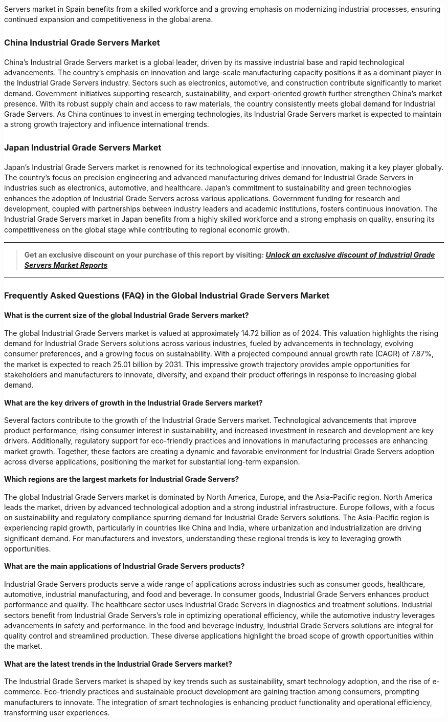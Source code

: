 Servers market in Spain benefits from a skilled workforce and a growing emphasis on modernizing industrial processes, ensuring continued expansion and competitiveness in the global arena.</p><h3>China Industrial Grade Servers Market</h3><p>China&rsquo;s Industrial Grade Servers market is a global leader, driven by its massive industrial base and rapid technological advancements. The country&rsquo;s emphasis on innovation and large-scale manufacturing capacity positions it as a dominant player in the Industrial Grade Servers industry. Sectors such as electronics, automotive, and construction contribute significantly to market demand. Government initiatives supporting research, sustainability, and export-oriented growth further strengthen China&rsquo;s market presence. With its robust supply chain and access to raw materials, the country consistently meets global demand for Industrial Grade Servers. As China continues to invest in emerging technologies, its Industrial Grade Servers market is expected to maintain a strong growth trajectory and influence international trends.</p><h3>Japan Industrial Grade Servers Market</h3><p>Japan&rsquo;s Industrial Grade Servers market is renowned for its technological expertise and innovation, making it a key player globally. The country&rsquo;s focus on precision engineering and advanced manufacturing drives demand for Industrial Grade Servers in industries such as electronics, automotive, and healthcare. Japan&rsquo;s commitment to sustainability and green technologies enhances the adoption of Industrial Grade Servers across various applications. Government funding for research and development, coupled with partnerships between industry leaders and academic institutions, fosters continuous innovation. The Industrial Grade Servers market in Japan benefits from a highly skilled workforce and a strong emphasis on quality, ensuring its competitiveness on the global stage while contributing to regional economic growth.</p><hr /><blockquote><p><strong>Get an exclusive discount on your purchase of this report by visiting: <em><a href="://marketresearchpulse.com/ask-for-discount/30815?utm_source=Github&amp;utm_medium=0114">Unlock an exclusive discount of Industrial Grade Servers Market Reports</a></em>&nbsp;</strong></p></blockquote><hr /><h3>Frequently Asked Questions (FAQ) in the Global Industrial Grade Servers Market</h3><p><strong>What is the current size of the global Industrial Grade Servers market?</strong></p><p>The global Industrial Grade Servers market is valued at approximately 14.72 billion as of 2024. This valuation highlights the rising demand for Industrial Grade Servers solutions across various industries, fueled by advancements in technology, evolving consumer preferences, and a growing focus on sustainability. With a projected compound annual growth rate (CAGR) of 7.87%, the market is expected to reach 25.01 billion by 2031. This impressive growth trajectory provides ample opportunities for stakeholders and manufacturers to innovate, diversify, and expand their product offerings in response to increasing global demand.</p><p><strong>What are the key drivers of growth in the Industrial Grade Servers market?</strong></p><p>Several factors contribute to the growth of the Industrial Grade Servers market. Technological advancements that improve product performance, rising consumer interest in sustainability, and increased investment in research and development are key drivers. Additionally, regulatory support for eco-friendly practices and innovations in manufacturing processes are enhancing market growth. Together, these factors are creating a dynamic and favorable environment for Industrial Grade Servers adoption across diverse applications, positioning the market for substantial long-term expansion.</p><p><strong>Which regions are the largest markets for Industrial Grade Servers?</strong></p><p>The global Industrial Grade Servers market is dominated by North America, Europe, and the Asia-Pacific region. North America leads the market, driven by advanced technological adoption and a strong industrial infrastructure. Europe follows, with a focus on sustainability and regulatory compliance spurring demand for Industrial Grade Servers solutions. The Asia-Pacific region is experiencing rapid growth, particularly in countries like China and India, where urbanization and industrialization are driving significant demand. For manufacturers and investors, understanding these regional trends is key to leveraging growth opportunities.</p><p><strong>What are the main applications of Industrial Grade Servers products?</strong></p><p>Industrial Grade Servers products serve a wide range of applications across industries such as consumer goods, healthcare, automotive, industrial manufacturing, and food and beverage. In consumer goods, Industrial Grade Servers enhances product performance and quality. The healthcare sector uses Industrial Grade Servers in diagnostics and treatment solutions. Industrial sectors benefit from Industrial Grade Servers&rsquo;s role in optimizing operational efficiency, while the automotive industry leverages advancements in safety and performance. In the food and beverage industry, Industrial Grade Servers solutions are integral for quality control and streamlined production. These diverse applications highlight the broad scope of growth opportunities within the market.</p><p><strong>What are the latest trends in the Industrial Grade Servers market?</strong></p><p>The Industrial Grade Servers market is shaped by key trends such as sustainability, smart technology adoption, and the rise of e-commerce. Eco-friendly practices and sustainable product development are gaining traction among consumers, prompting manufacturers to innovate. The integration of smart technologies is enhancing product functionality and operational efficiency, transforming user experiences.